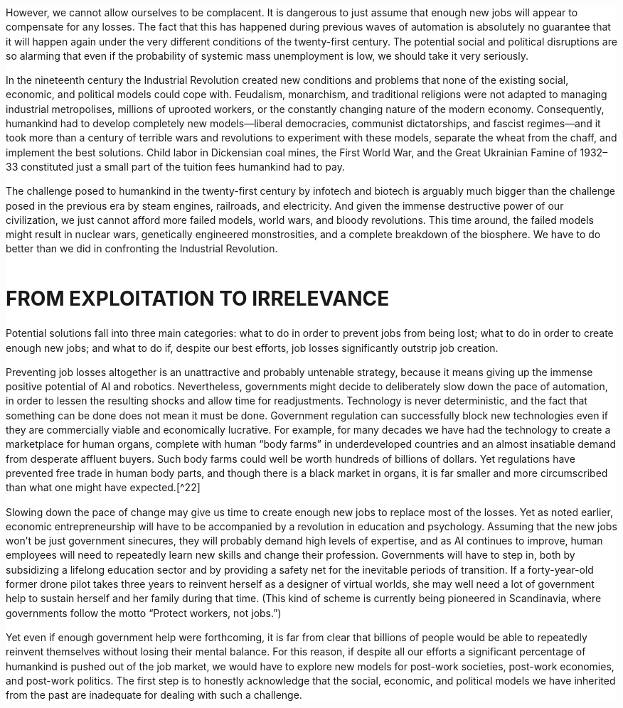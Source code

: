 However, we cannot allow ourselves to be complacent. It is dangerous to just assume that enough new jobs will appear to compensate for any losses. The fact that this has happened during previous waves of automation is absolutely no guarantee that it will happen again under the very different conditions of the twenty-first century. The potential social and political disruptions are so alarming that even if the probability of systemic mass unemployment is low, we should take it very seriously.

In the nineteenth century the Industrial Revolution created new conditions and problems that none of the existing social, economic, and political models could cope with. Feudalism, monarchism, and traditional religions were not adapted to managing industrial metropolises, millions of uprooted workers, or the constantly changing nature of the modern economy. Consequently, humankind had to develop completely new models—liberal democracies, communist dictatorships, and fascist regimes—and it took more than a century of terrible wars and revolutions to experiment with these models, separate the wheat from the chaff, and implement the best solutions. Child labor in Dickensian coal mines, the First World War, and the Great Ukrainian Famine of 1932–33 constituted just a small part of the tuition fees humankind had to pay.

The challenge posed to humankind in the twenty-first century by infotech and biotech is arguably much bigger than the challenge posed in the previous era by steam engines, railroads, and electricity. And given the immense destructive power of our civilization, we just cannot afford more failed models, world wars, and bloody revolutions. This time around, the failed models might result in nuclear wars, genetically engineered monstrosities, and a complete breakdown of the biosphere. We have to do better than we did in confronting the Industrial Revolution.

# FROM EXPLOITATION TO IRRELEVANCE

Potential solutions fall into three main categories: what to do in order to prevent jobs from being lost; what to do in order to create enough new jobs; and what to do if, despite our best efforts, job losses significantly outstrip job creation.

Preventing job losses altogether is an unattractive and probably untenable strategy, because it means giving up the immense positive potential of AI and robotics. Nevertheless, governments might decide to deliberately slow down the pace of automation, in order to lessen the resulting shocks and allow time for readjustments. Technology is never deterministic, and the fact that something can be done does not mean it must be done. Government regulation can successfully block new technologies even if they are commercially viable and economically lucrative. For example, for many decades we have had the technology to create a marketplace for human organs, complete with human “body farms” in underdeveloped countries and an almost insatiable demand from desperate affluent buyers. Such body farms could well be worth hundreds of billions of dollars. Yet regulations have prevented free trade in human body parts, and though there is a black market in organs, it is far smaller and more circumscribed than what one might have expected.[^22]

Slowing down the pace of change may give us time to create enough new jobs to replace most of the losses. Yet as noted earlier, economic entrepreneurship will have to be accompanied by a revolution in education and psychology. Assuming that the new jobs won’t be just government sinecures, they will probably demand high levels of expertise, and as AI continues to improve, human employees will need to repeatedly learn new skills and change their profession. Governments will have to step in, both by subsidizing a lifelong education sector and by providing a safety net for the inevitable periods of transition. If a forty-year-old former drone pilot takes three years to reinvent herself as a designer of virtual worlds, she may well need a lot of government help to sustain herself and her family during that time. (This kind of scheme is currently being pioneered in Scandinavia, where governments follow the motto “Protect workers, not jobs.”)

Yet even if enough government help were forthcoming, it is far from clear that billions of people would be able to repeatedly reinvent themselves without losing their mental balance. For this reason, if despite all our efforts a significant percentage of humankind is pushed out of the job market, we would have to explore new models for post-work societies, post-work economies, and post-work politics. The first step is to honestly acknowledge that the social, economic, and political models we have inherited from the past are inadequate for dealing with such a challenge.
